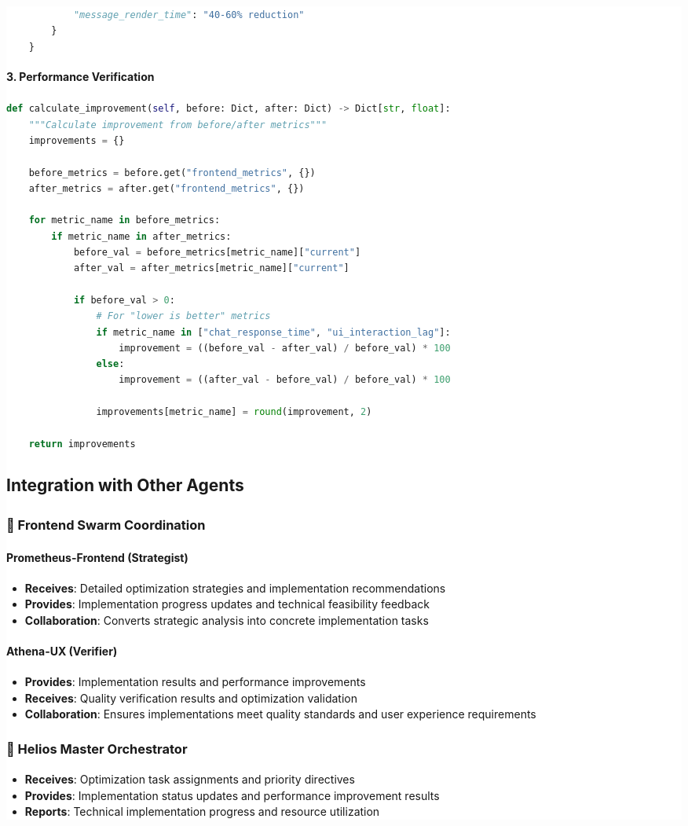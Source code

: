 ```python
            "message_render_time": "40-60% reduction"
        }
    }
```

#### 3. Performance Verification
```python
def calculate_improvement(self, before: Dict, after: Dict) -> Dict[str, float]:
    """Calculate improvement from before/after metrics"""
    improvements = {}
    
    before_metrics = before.get("frontend_metrics", {})
    after_metrics = after.get("frontend_metrics", {})
    
    for metric_name in before_metrics:
        if metric_name in after_metrics:
            before_val = before_metrics[metric_name]["current"]
            after_val = after_metrics[metric_name]["current"]
            
            if before_val > 0:
                # For "lower is better" metrics
                if metric_name in ["chat_response_time", "ui_interaction_lag"]:
                    improvement = ((before_val - after_val) / before_val) * 100
                else:
                    improvement = ((after_val - before_val) / before_val) * 100
                
                improvements[metric_name] = round(improvement, 2)
    
    return improvements
```

## Integration with Other Agents

### 🤝 Frontend Swarm Coordination

#### **Prometheus-Frontend** (Strategist)
- **Receives**: Detailed optimization strategies and implementation recommendations
- **Provides**: Implementation progress updates and technical feasibility feedback
- **Collaboration**: Converts strategic analysis into concrete implementation tasks

#### **Athena-UX** (Verifier)
- **Provides**: Implementation results and performance improvements
- **Receives**: Quality verification results and optimization validation
- **Collaboration**: Ensures implementations meet quality standards and user experience requirements

### 🔄 Helios Master Orchestrator
- **Receives**: Optimization task assignments and priority directives
- **Provides**: Implementation status updates and performance improvement results
- **Reports**: Technical implementation progress and resource utilization

